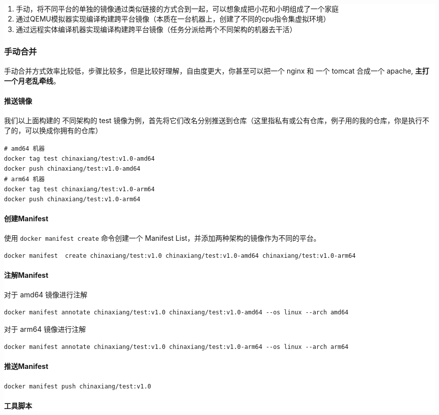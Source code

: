 1. 手动，将不同平台的单独的镜像通过类似链接的方式合到一起，可以想象成把小花和小明组成了一个家庭
2. 通过QEMU模拟器实现编译构建跨平台镜像（本质在一台机器上，创建了不同的cpu指令集虚拟环境）
3. 通过远程实体编译机器实现编译构建跨平台镜像（任务分派给两个不同架构的机器去干活）



### 手动合并

手动合并方式效率比较低，步骤比较多，但是比较好理解，自由度更大，你甚至可以把一个 nginx 和 一个 tomcat 合成一个 apache, **主打一个月老乱牵线**。



#### 推送镜像

我们以上面构建的 不同架构的 test 镜像为例，首先将它们改名分别推送到仓库（这里指私有或公有仓库，例子用的我的仓库，你是执行不了的，可以换成你拥有的仓库）

```
# amd64 机器
docker tag test chinaxiang/test:v1.0-amd64
docker push chinaxiang/test:v1.0-amd64
# arm64 机器
docker tag test chinaxiang/test:v1.0-arm64
docker push chinaxiang/test:v1.0-arm64
```



#### 创建Manifest

使用 `docker manifest create` 命令创建一个 Manifest List，并添加两种架构的镜像作为不同的平台。

```
docker manifest  create chinaxiang/test:v1.0 chinaxiang/test:v1.0-amd64 chinaxiang/test:v1.0-arm64
```



#### 注解Manifest

对于 amd64 镜像进行注解

```
docker manifest annotate chinaxiang/test:v1.0 chinaxiang/test:v1.0-amd64 --os linux --arch amd64
```

对于 arm64 镜像进行注解

```
docker manifest annotate chinaxiang/test:v1.0 chinaxiang/test:v1.0-arm64 --os linux --arch arm64
```



#### 推送Manifest

```
docker manifest push chinaxiang/test:v1.0
```



#### 工具脚本
